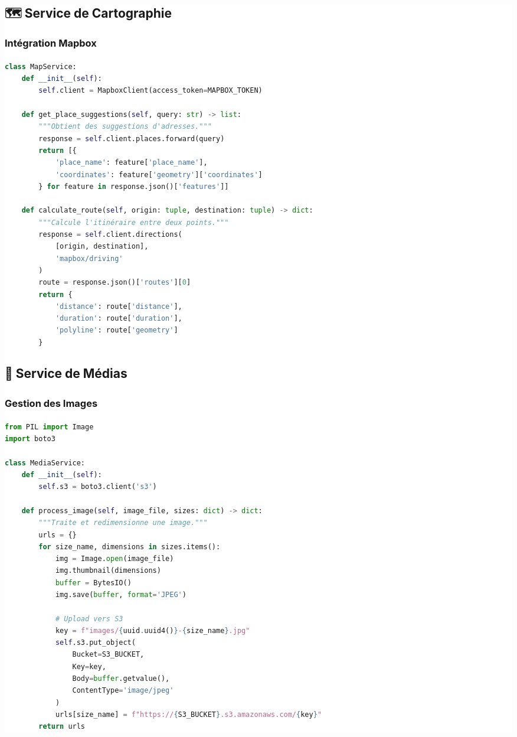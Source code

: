 ## 🗺️ Service de Cartographie

### Intégration Mapbox
```python
class MapService:
    def __init__(self):
        self.client = MapboxClient(access_token=MAPBOX_TOKEN)

    def get_place_suggestions(self, query: str) -> list:
        """Obtient des suggestions d'adresses."""
        response = self.client.places.forward(query)
        return [{
            'place_name': feature['place_name'],
            'coordinates': feature['geometry']['coordinates']
        } for feature in response.json()['features']]

    def calculate_route(self, origin: tuple, destination: tuple) -> dict:
        """Calcule l'itinéraire entre deux points."""
        response = self.client.directions(
            [origin, destination],
            'mapbox/driving'
        )
        route = response.json()['routes'][0]
        return {
            'distance': route['distance'],
            'duration': route['duration'],
            'polyline': route['geometry']
        }
```

## 📱 Service de Médias

### Gestion des Images
```python
from PIL import Image
import boto3

class MediaService:
    def __init__(self):
        self.s3 = boto3.client('s3')

    def process_image(self, image_file, sizes: dict) -> dict:
        """Traite et redimensionne une image."""
        urls = {}
        for size_name, dimensions in sizes.items():
            img = Image.open(image_file)
            img.thumbnail(dimensions)
            buffer = BytesIO()
            img.save(buffer, format='JPEG')
            
            # Upload vers S3
            key = f"images/{uuid.uuid4()}-{size_name}.jpg"
            self.s3.put_object(
                Bucket=S3_BUCKET,
                Key=key,
                Body=buffer.getvalue(),
                ContentType='image/jpeg'
            )
            urls[size_name] = f"https://{S3_BUCKET}.s3.amazonaws.com/{key}"
        return urls
```
